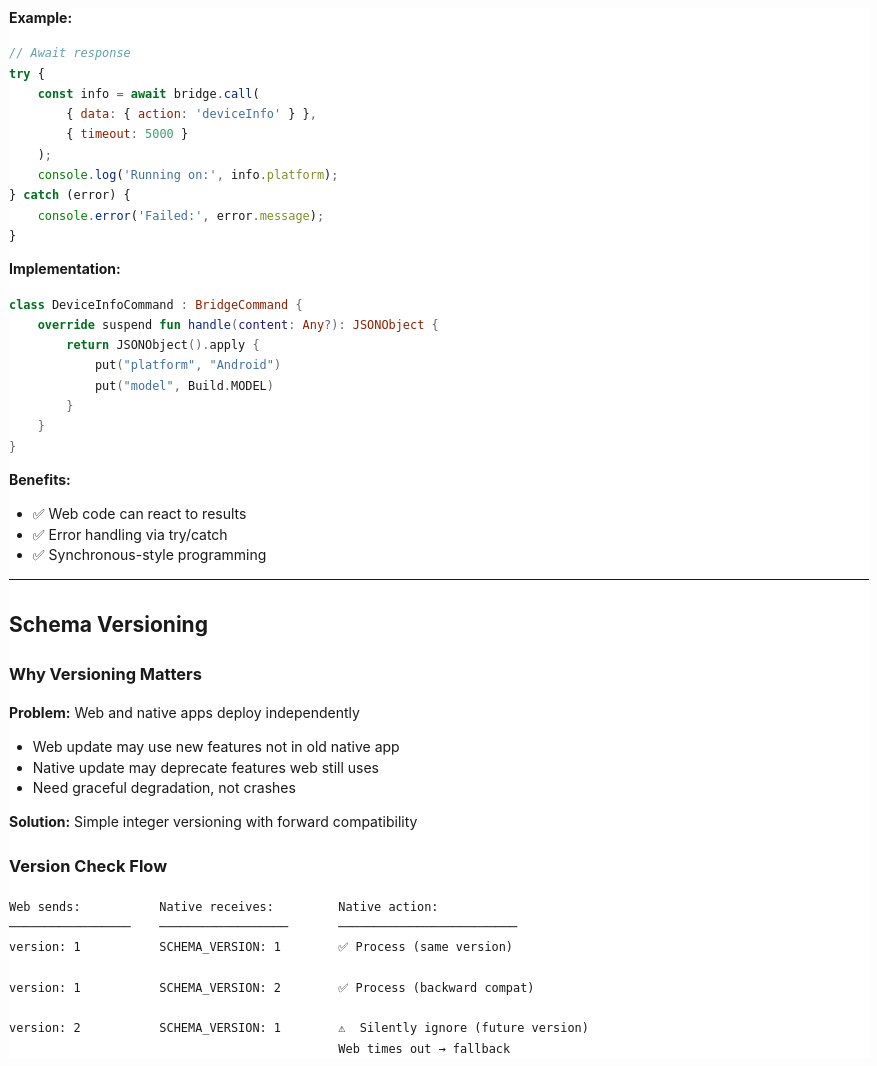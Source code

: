 **Example:**
```javascript
// Await response
try {
    const info = await bridge.call(
        { data: { action: 'deviceInfo' } },
        { timeout: 5000 }
    );
    console.log('Running on:', info.platform);
} catch (error) {
    console.error('Failed:', error.message);
}
```

**Implementation:**
```kotlin
class DeviceInfoCommand : BridgeCommand {
    override suspend fun handle(content: Any?): JSONObject {
        return JSONObject().apply {
            put("platform", "Android")
            put("model", Build.MODEL)
        }
    }
}
```

**Benefits:**
- ✅ Web code can react to results
- ✅ Error handling via try/catch
- ✅ Synchronous-style programming

---

## Schema Versioning

### Why Versioning Matters

**Problem:** Web and native apps deploy independently
- Web update may use new features not in old native app
- Native update may deprecate features web still uses
- Need graceful degradation, not crashes

**Solution:** Simple integer versioning with forward compatibility

### Version Check Flow

```
Web sends:           Native receives:         Native action:
─────────────────    ──────────────────       ─────────────────────────
version: 1           SCHEMA_VERSION: 1        ✅ Process (same version)

version: 1           SCHEMA_VERSION: 2        ✅ Process (backward compat)

version: 2           SCHEMA_VERSION: 1        ⚠️  Silently ignore (future version)
                                              Web times out → fallback
```
